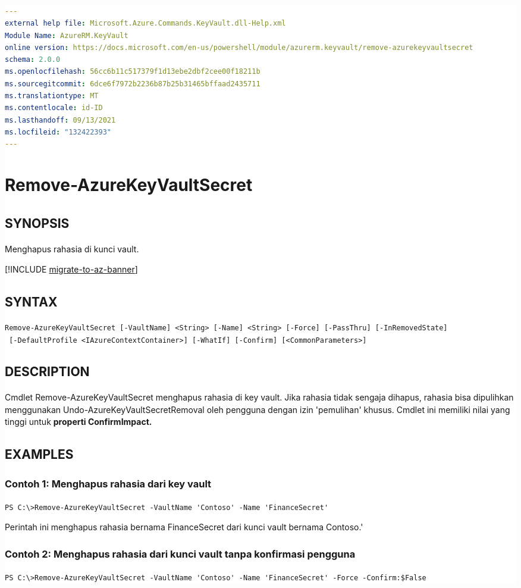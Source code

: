 ```yaml
---
external help file: Microsoft.Azure.Commands.KeyVault.dll-Help.xml
Module Name: AzureRM.KeyVault
online version: https://docs.microsoft.com/en-us/powershell/module/azurerm.keyvault/remove-azurekeyvaultsecret
schema: 2.0.0
ms.openlocfilehash: 56cc6b11c517379f1d13ebe2dbf2cee00f18211b
ms.sourcegitcommit: 6dce6f7972b2236b87b25b31465bffaad2435711
ms.translationtype: MT
ms.contentlocale: id-ID
ms.lasthandoff: 09/13/2021
ms.locfileid: "132422393"
---
```

# Remove-AzureKeyVaultSecret

## SYNOPSIS
Menghapus rahasia di kunci vault.

[!INCLUDE [migrate-to-az-banner](../../includes/migrate-to-az-banner.md)]

## SYNTAX

```
Remove-AzureKeyVaultSecret [-VaultName] <String> [-Name] <String> [-Force] [-PassThru] [-InRemovedState]
 [-DefaultProfile <IAzureContextContainer>] [-WhatIf] [-Confirm] [<CommonParameters>]
```

## DESCRIPTION
Cmdlet Remove-AzureKeyVaultSecret menghapus rahasia di key vault.
Jika rahasia tidak sengaja dihapus, rahasia bisa dipulihkan menggunakan Undo-AzureKeyVaultSecretRemoval oleh pengguna dengan izin 'pemulihan' khusus.
Cmdlet ini memiliki nilai yang tinggi untuk **properti ConfirmImpact.**

## EXAMPLES

### Contoh 1: Menghapus rahasia dari key vault
```
PS C:\>Remove-AzureKeyVaultSecret -VaultName 'Contoso' -Name 'FinanceSecret'
```

Perintah ini menghapus rahasia bernama FinanceSecret dari kunci vault bernama Contoso.'

### Contoh 2: Menghapus rahasia dari kunci vault tanpa konfirmasi pengguna
```
PS C:\>Remove-AzureKeyVaultSecret -VaultName 'Contoso' -Name 'FinanceSecret' -Force -Confirm:$False
```
